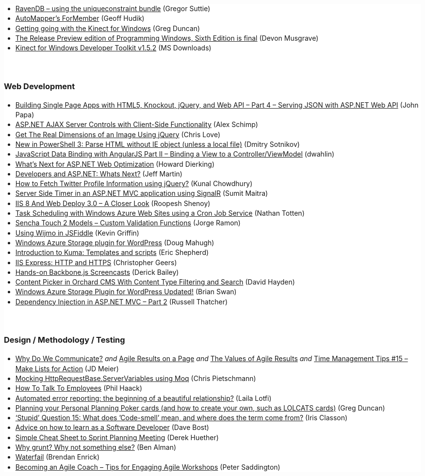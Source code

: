   * [RavenDB – using the uniqueconstraint bundle][19] (Gregor Suttie)
  * [AutoMapper&#8217;s ForMember][20] (Geoff Hudik)
  * [Getting going with the Kinect for Windows][21] (Greg Duncan)
  * [The Release Preview edition of Programming Windows, Sixth Edition is final][22] (Devon Musgrave)
  * [Kinect for Windows Developer Toolkit v1.5.2][23] (MS Downloads)

&#160;

### <a name="web"></a>Web Development

  * [Building Single Page Apps with HTML5, Knockout, jQuery, and Web API &#8211; Part 4 &#8211; Serving JSON with ASP.NET Web API][24] (John Papa)
  * [ASP.NET AJAX Server Controls with Client-Side Functionality][25] (Alex Schimp)
  * [Get The Real Dimensions of an Image Using jQuery][26] (Chris Love)
  * [New in PowerShell 3: Parse HTML without IE object (unless a local file)][27] (Dmitry Sotnikov)
  * [JavaScript Data Binding with AngularJS Part II – Binding a View to a Controller/ViewModel][28] (dwahlin)
  * [What’s Next for ASP.NET Web Optimization][29] (Howard Dierking)
  * [Developers and ASP.NET: Whats Next?][30] (Jeff Martin)
  * [How to Fetch Twitter Profile Information using jQuery?][31] (Kunal Chowdhury)
  * [Server Side Timer in an ASP.NET MVC application using SignalR][32] (Sumit Maitra)
  * [IIS 8 And Web Deploy 3.0 &#8211; A Closer Look][33] (Roopesh Shenoy)
  * [Task Scheduling with Windows Azure Web Sites using a Cron Job Service][34] (Nathan Totten)
  * [Sencha Touch 2 Models – Custom Validation Functions][35] (Jorge Ramon)
  * [Using Wijmo in JSFiddle][36] (Kevin Griffin)
  * [Windows Azure Storage plugin for WordPress][37] (Doug Mahugh)
  * [Introduction to Kuma: Templates and scripts][38] (Eric Shepherd)
  * [IIS Express: HTTP and HTTPS][39] (Christopher Geers)
  * [Hands-on Backbone.js Screencasts][40] (Derick Bailey)
  * [Content Picker in Orchard CMS With Content Type Filtering and Search][41] (David Hayden)
  * [Windows Azure Storage Plugin for WordPress Updated!][42] (Brian Swan)
  * <a href="http://blog.matrixresources.com/blog/dependency-injection-aspnet-mvc-part-2" target="_blank">Dependency Injection in ASP.NET MVC &#8211; Part 2</a> (Russell Thatcher)

&#160;

### <a name="design"></a>Design / Methodology / Testing

  * [Why Do We Communicate?][43] _and_ [Agile Results on a Page][44] _and_ [The Values of Agile Results][45] _and_ [Time Management Tips #15 &#8211; Make Lists for Action][46] (JD Meier)
  * [Mocking HttpRequestBase.ServerVariables using Moq][47] (Chris Pietschmann)
  * [How To Talk To Employees][48] (Phil Haack)
  * [Automated error reporting: the beginning of a beautiful relationship?][49] (Laila Lotfi)
  * [Planning your Personal Planning Poker cards (and how to create your own, such as LOLCATS cards)][50] (Greg Duncan)
  * [‘Stupid’ Question 15: What does ’Code-smell’ mean, and where does the term come from?][51] (Iris Classon)
  * [Advice on how to learn as a Software Developer][52] (Dave Bost)
  * [Simple Cheat Sheet to Sprint Planning Meeting][53] (Derek Huether)
  * [Why grunt? Why not something else?][54] (Ben Alman)
  * [Waterfail][55] (Brendan Enrick)
  * <a href="http://feedproxy.google.com/~r/agilescout/~3/jp-nxNQ44Vk/" target="_blank">Becoming an Agile Coach – Tips for Engaging Agile Workshops</a> (Peter Saddington)


 [1]: http://channel9.msdn.com/posts/Visual-Studio-2012-RTM
 [2]: http://feedproxy.google.com/~r/AyendeRahien/~3/PTO1Ubjn0Wc/self-ldquo-joinsrdquo-in-ravendb
 [3]: http://feedproxy.google.com/~r/BlackwaspLatestAdditions/~3/WfTGK-ofWtU/RSSLanding.aspx
 [4]: http://blogs.msdn.com/b/dsyme/archive/2012/08/03/access-statistical-packages-from-r-with-f-3-0.aspx
 [5]: http://blogs.msdn.com/b/heaths/archive/2012/08/03/detection-keys-for-visual-studio-2012.aspx
 [6]: http://www.irisclasson.com/2012/08/03/stupid-question-14-what-is-a-tuple-in-c-and-what-can-we-use-it-for/
 [7]: http://www.irisclasson.com/2012/08/06/example-metro-app-winrt-how-to-change-the-style-of-the-radiobutton/
 [8]: http://feeds.dzone.com/~r/zones/dotnet/~3/JstrT1ZdYc8/synchronous-client-server
 [9]: http://feedproxy.google.com/~r/JonSkeetCodingBlog/~3/xkjNKrOKEwk/the-future-of-quot-c-in-depth-quot.aspx
 [10]: http://feedproxy.google.com/~r/HibernatingRhinos/~3/4vPmAMtWHkQ/new-in-ravendb-studio-1-2-better-document-editing
 [11]: http://blogs.msdn.com/b/zxue/archive/2012/08/03/windows-8-developer-resources-windows-8-camp-in-a-box-release-preview-edition.aspx
 [12]: http://blogs.msdn.com/b/zxue/archive/2012/08/03/windows-8-developer-resources-programming-windows-8-apps-ebook.aspx
 [13]: http://blogs.msdn.com/b/windowsstore/archive/2012/08/03/getting-paid-from-the-windows-store.aspx
 [14]: http://blogs.msdn.com/b/oldnewthing/archive/2012/08/03/10334560.aspx
 [15]: http://weblogs.asp.net/ricardoperes/archive/2012/08/03/protecting-access-to-properties-in-nhibernate.aspx
 [16]: http://feedproxy.google.com/~r/AlkampferEng/~3/GSnTCgklXz0/
 [17]: http://blogs.msdn.com/b/jimoneil/archive/2012/08/06/windows-8-notifications-image-handling.aspx
 [18]: http://blogs.msdn.com/b/jimoneil/archive/2012/08/06/windows-8-notifications-leveraging-azure-storage.aspx
 [19]: http://gregorsuttie.com/2012/08/03/ravendb-using-the-uniqueconstraint-bundle/
 [20]: http://feedproxy.google.com/~r/thnk2wn/~3/yFthkrrAGvY/automappers-formember.html
 [21]: http://channel9.msdn.com/coding4fun/kinect/Getting-going-with-the-Kinect-for-Windows
 [22]: http://blogs.msdn.com/b/microsoft_press/archive/2012/08/03/the-release-preview-edition-of-programming-windows-sixth-edition-is-final.aspx
 [23]: http://www.microsoft.com/en-us/download/details.aspx?id=30455&WT.mc_id=rss_alldownloads_all
 [24]: http://feedproxy.google.com/~r/JohnPapa/~3/KH7ai1ClAY4/spapost4
 [25]: http://feedproxy.google.com/~r/nettuts/~3/ia8hS2cdmXE/
 [26]: http://professionalaspnet.com/archive/2012/08/05/Get-The-Real-Dimensions-of-an-Image-Using-jQuery.aspx
 [27]: http://dmitrysotnikov.wordpress.com/2012/08/06/new-in-powershell-3-parse-html-without-ie-object-unless-a-local-file
 [28]: http://weblogs.asp.net/dwahlin/archive/2012/08/05/javascript-data-binding-with-angularjs-part-ii-binding-a-view-to-a-controller-viewmodel.aspx
 [29]: http://feedproxy.google.com/~r/CodeBetter/~3/s0O5o_oFl34/
 [30]: http://www.infoq.com/news/2012/08/vs_aspnet
 [31]: http://feedproxy.google.com/~r/kunal2383/~3/gd0w3jR8jzA/how-to-fetch-twitter-profile-information-using-jQuery-plugin-as-json-object.html
 [32]: http://feedproxy.google.com/~r/netCurryRecentArticles/~3/-6iD9U-Pcls/ShowArticle.aspx
 [33]: http://www.infoq.com/news/2012/08/iis8-webdeploy
 [34]: http://feedproxy.google.com/~r/ntotten/~3/tyjW2YnLIiw/
 [35]: http://feedproxy.google.com/~r/feedburner/MiamiCoder/~3/PVYi7_qaPxw/
 [36]: http://our.componentone.com/2012/08/03/using-wijmo-in-jsfiddle/
 [37]: http://blogs.msdn.com/b/interoperability/archive/2012/08/03/windows-azure-storage-plugin-for-wordpress.aspx
 [38]: https://hacks.mozilla.org/2012/08/introduction-to-kuma-templates-and-scripts/
 [39]: http://feeds.dzone.com/~r/zones/css/~3/7bdx5O3F1e8/iis-express-http-and-https
 [40]: http://feedproxy.google.com/~r/LosTechies/~3/tlSIHu4ULak/
 [41]: http://www.davidhayden.me/blog/content-picker-in-orchard-cms-with-content-type-filtering-and-search
 [42]: http://blogs.msdn.com/b/silverlining/archive/2012/08/03/windows-azure-storage-plugin-for-wordpress-updated.aspx
 [43]: http://feedproxy.google.com/~r/SourcesOfInsight/~3/UrViaZhXMjg/
 [44]: http://feedproxy.google.com/~r/jmeier/~3/LZksdIR8GF0/agile-results-on-a-page.aspx
 [45]: http://feedproxy.google.com/~r/jmeier/~3/qRHoLOOeFkQ/the-values-of-agile-results.aspx
 [46]: http://feedproxy.google.com/~r/jmeier/~3/MCfgBfiIodk/time-management-tips-15-make-lists-for-action.aspx
 [47]: http://feedproxy.google.com/~r/crpietschmann/~3/QYI16Avt87c/post.aspx
 [48]: http://feeds.haacked.com/~r/haacked/~3/mARWLWYcvS4/how-to-talk-to-employees.aspx
 [49]: http://www.simple-talk.com/blogs/2012/08/03/automated-error-reporting-the-beginning-of-a-beautiful-relationship/
 [50]: http://coolthingoftheday.blogspot.com/2012/08/planning-your-personal-planning-poker.html
 [51]: http://www.irisclasson.com/2012/08/04/stupid-question-15-what-does-code-smell-mean-and-where-does-the-term-come-from/
 [52]: http://feedproxy.google.com/~r/DaveBost/~3/npebowLKOi8/advice-on-how-to-learn-as-a-software-developer
 [53]: http://feedproxy.google.com/~r/LeadingAgile/~3/m-CQ7gOVTJY/
 [54]: http://feeds.benalman.com/~r/benalman/~3/7xvMTKx2m_U/
 [55]: http://feedproxy.google.com/~r/BrendanEnrick/~3/t2D0nmD4ad8/post.aspx
 [56]: http://coolthingoftheday.blogspot.com/2012/08/the-open-source-winform-wpf-docking.html
 [57]: http://feedproxy.google.com/~r/kunal2383/~3/m7x80_Z3-rA/How-to-detect-whether-Music-is-playing-in-Windows-Phone-Background.html
 [58]: http://channel9.msdn.com/Shows/This+Week+On+Channel+9/TWC9-August-3-2012
 [59]: http://www.theverge.com/2012/8/3/3217378/the-vergecast-041-08-02-2012
 [60]: http://feedproxy.google.com/~r/BrentOzar-SqlServerDba/~3/DFp-ZRo84E0/
 [61]: http://blog.pluralsight.com/2012/08/03/video-peeling-the-onion-architecture-of-an-n-tier-application/
 [62]: http://www.winsupersite.com/article/podcast-2/tech-127-paul-france-143907
 [63]: http://www.winsupersite.com/article/podcast-2/windows-weekly-272-big-boy-outlook-143912
 [64]: http://feedproxy.google.com/~r/geekwire/~3/PFQTGoMke2g/
 [65]: http://www.engadget.com/2012/08/03/engadget-podcast-304-08-03-2012/
 [66]: http://blogs.msdn.com/b/zxue/archive/2012/08/03/free-one-day-windows-8-developer-event-devcamp-public-sector-series.aspx
 [67]: http://blogs.msdn.com/b/zxue/archive/2012/08/03/windows-8-devcamps-2012.aspx
 [68]: http://blogs.msdn.com/b/zxue/archive/2012/08/03/windows-azure-devcamps-2012.aspx
 [69]: http://blogs.msdn.com/b/zxue/archive/2012/08/03/windows-phone-devcamps-2012.aspx
 [70]: http://blogs.msdn.com/b/microsoft_press/archive/2012/08/03/author-news-vittorio-bertocci-on-windows-azure-authentication-library.aspx
 [71]: http://philadelphia.nerdnite.com/2012/08/05/nerd-nite-no-17-august-8-2012/
 [72]: http://feedproxy.google.com/~r/MSSQLTips-LatestSqlServerTips/~3/l9VawwdVzBM/tip.asp
 [73]: http://blog.sqlauthority.com/2012/08/04/sql-server-fix-error-8117-operand-data-type-bit-is-invalid-for-sum-operator/
 [74]: http://blog.sqlauthority.com/2012/08/06/sql-server-query-hint-contest-win-joes-2-pros-combo-usd-198-day-1-of-5/
 [75]: http://blogs.msdn.com/b/jmstall/archive/2012/08/03/converting-between-azure-tables-and-csv.aspx
 [76]: http://www.sqlservercentral.com/blogs/aschenbrenner/2012/08/05/initialize-a-transactional-replication-from-a-database-backup/
 [77]: http://www.sqlservercentral.com/blogs/basits-sql-server-tips/2012/08/06/recovering-from-out-of-disk-space-conditions-for-tempdb/
 [78]: http://debugmode.net/2012/08/05/adventureworks-database-for-sql-azure/
 [79]: http://feedproxy.google.com/~r/ProgrammableWeb/~3/jp2sep2qTIg/
 [80]: http://research.microsoft.com/en-us/news/headlines/kodumars-080312.aspx
 [81]: http://www.microsoft.com/en-us/download/details.aspx?id=30456&WT.mc_id=rss_alldownloads_all
 [82]: http://www.infragistics.com/community/blogs/brent_schooley/archive/2012/08/03/what-39-s-in-a-name-the-fate-of-quot-metro-quot.aspx
 [83]: http://blogs.msdn.com/b/johnguin/archive/2012/08/03/just-as-i-was-getting-ready-to-test-onenote-i-saw-a-bunch-of-free-microsoft-ebooks.aspx
 [84]: http://geekswithblogs.net/mbrit/archive/2012/08/03/a-snark-free-post-on-the-metro-naming-debacle-caution-may.aspx
 [85]: http://www.lhotka.net/weblog/Windows8TerminologyAndConcepts.aspx
 [86]: http://feedproxy.google.com/~r/TroyHunt/~3/p-xz39cjZis/is-stack-overflow-secure-kind-of.html
 [87]: http://jasonhaley.com/blog/post.aspx?id=72b2f2c1-abad-46a0-a868-7691839f19fd
 [88]: http://jasonhaley.com/blog/post.aspx?id=4f68d17e-f22d-489c-80fe-914bf2ddfa3b
 [89]: http://jasonhaley.com/blog/post.aspx?id=7d2177d0-a9a0-414f-8bcc-307523d25e1a
 [90]: http://feedproxy.google.com/~r/RegularGeek/~3/Drs2fTvQenY/
 [91]: http://blogs.msdn.com/b/mvpawardprogram/archive/2012/08/03/friday-five-august-3-2012.aspx
 [92]: http://afreshcup.com/home/2012/8/6/double-shot-930.html
 [93]: http://tympanus.net/codrops/collective/collective-23/
 [94]: http://blogs.msdn.com/b/windowsazure/archive/2012/08/03/windows-azure-community-news-roundup-edition-30.aspx
 [95]: http://feedproxy.google.com/~r/silverlightshow/~3/jpYYXYZp0lk/Daily-News-Digest-8-3-2012.aspx
 [96]: http://feedproxy.google.com/~r/ReflectivePerspective/~3/tb2ED1TDhAo/
 [97]: http://danrigby.com/2012/08/05/windows-8-developer-links-2012-08-06/
 [98]: http://blogs.msdn.com/b/silverlining/archive/2012/08/03/pie-in-the-sky-august-3-2012.aspx
 [99]: http://www.brucelawson.co.uk/2012/reading-list-22/
 [100]: http://feedproxy.google.com/~r/agilescout/~3/rr-jJ4J3xt0/
 [101]: http://feedproxy.google.com/~r/Windowsphonegeek/~3/eaDk9q51Peo/daily-windows-phone-development-news-3-aug-2012
 [102]: http://www.windowsdevnews.com/Blogs.aspx?ID=169